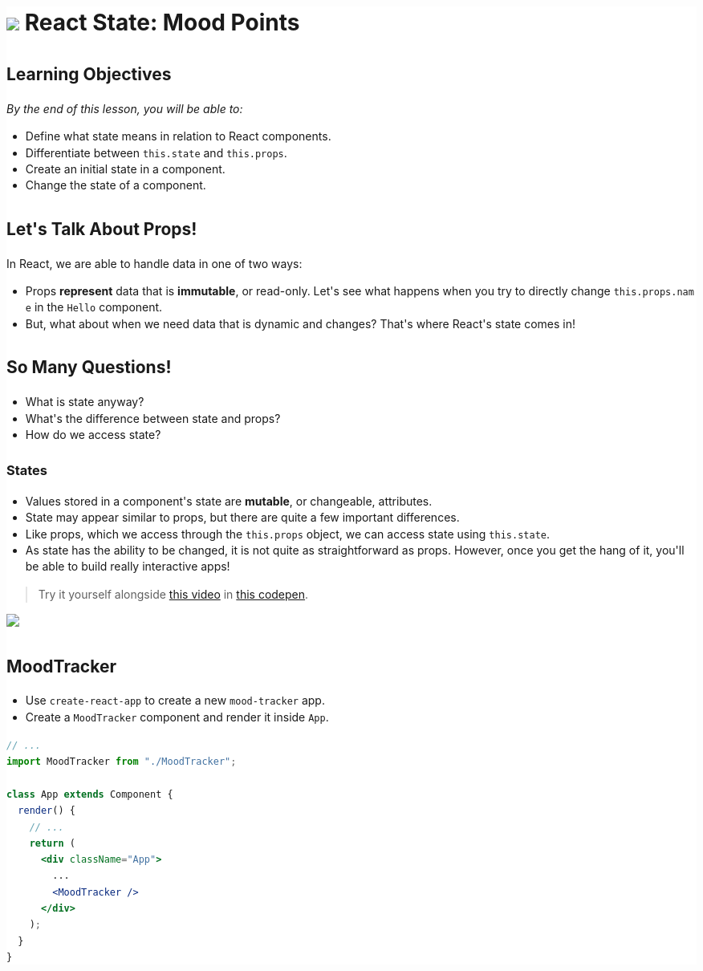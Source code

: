 # ![](https://ga-dash.s3.amazonaws.com/production/assets/logo-9f88ae6c9c3871690e33280fcf557f33.png) React State: Mood Points

## Learning Objectives

_By the end of this lesson, you will be able to:_

* Define what state means in relation to React components.
* Differentiate between `this.state` and `this.props`.
* Create an initial state in a component.
* Change the state of a component.

## Let's Talk About Props!

In React, we are able to handle data in one of two ways:

* Props **represent** data that is **immutable**, or read-only. Let's see what happens when you try to directly change `this.props.name` in the `Hello` component.
* But, what about when we need data that is dynamic and changes? That's where React's state comes in!

## So Many Questions!

* What is state anyway?
* What's the difference between state and props?
* How do we access state?

### States

* Values stored in a component's state are **mutable**, or changeable, attributes.
* State may appear similar to props, but there are quite a few important differences.
* Like props, which we access through the `this.props` object, we can access state using `this.state`.
* As state has the ability to be changed, it is not quite as straightforward as props. However, once you get the hang of it, you'll be able to build really interactive apps!

> Try it yourself alongside [this video](https://generalassembly.wistia.com/medias/3ldc3tnyv0) in [this codepen](https://codepen.io/susir/pen/GWONLp).

![](https://github.com/WDI-SEA/notes/tree/5537c491fcc61eb363b9c34cc82a02076abf9fc7/16-react/react-state/images/moodtracker-directories.png)

## MoodTracker

* Use `create-react-app` to create a new `mood-tracker` app.
* Create a `MoodTracker` component and render it inside `App`.


```jsx
// ...
import MoodTracker from "./MoodTracker";

class App extends Component {
  render() {
    // ...
    return (
      <div className="App">
        ...
        <MoodTracker />
      </div>
    );
  }
}

```